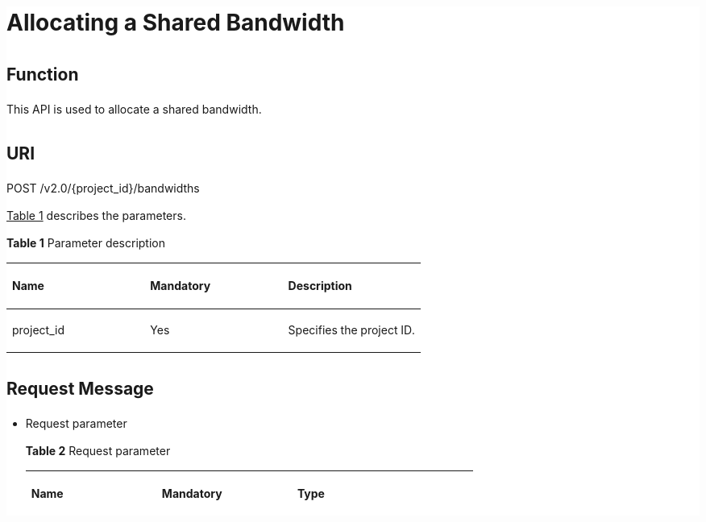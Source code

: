 # Allocating a Shared Bandwidth<a name="vpc_sharebandwidth_0001"></a>

## Function<a name="section65488131"></a>

This API is used to allocate a shared bandwidth.

## URI<a name="section52522275"></a>

POST /v2.0/\{project\_id\}/bandwidths

[Table 1](#table40002310)  describes the parameters.

**Table  1**  Parameter description

<a name="table40002310"></a>
<table><thead align="left"><tr id="row55023063"><th class="cellrowborder" valign="top" width="33.33333333333333%" id="mcps1.2.4.1.1"><p id="p27683123"><a name="p27683123"></a><a name="p27683123"></a><strong id="b842352706195711"><a name="b842352706195711"></a><a name="b842352706195711"></a>Name</strong></p>
</th>
<th class="cellrowborder" valign="top" width="33.33333333333333%" id="mcps1.2.4.1.2"><p id="p27740487"><a name="p27740487"></a><a name="p27740487"></a><strong id="b84235270615219"><a name="b84235270615219"></a><a name="b84235270615219"></a>Mandatory</strong></p>
</th>
<th class="cellrowborder" valign="top" width="33.33333333333333%" id="mcps1.2.4.1.3"><p id="p32387004"><a name="p32387004"></a><a name="p32387004"></a><strong id="b8423527061645"><a name="b8423527061645"></a><a name="b8423527061645"></a>Description</strong></p>
</th>
</tr>
</thead>
<tbody><tr id="row6101690"><td class="cellrowborder" valign="top" width="33.33333333333333%" headers="mcps1.2.4.1.1 "><p id="p24474856"><a name="p24474856"></a><a name="p24474856"></a>project_id</p>
</td>
<td class="cellrowborder" valign="top" width="33.33333333333333%" headers="mcps1.2.4.1.2 "><p id="p36306286"><a name="p36306286"></a><a name="p36306286"></a>Yes</p>
</td>
<td class="cellrowborder" valign="top" width="33.33333333333333%" headers="mcps1.2.4.1.3 "><p id="p10487112"><a name="p10487112"></a><a name="p10487112"></a>Specifies the project ID. </p>
</td>
</tr>
</tbody>
</table>

## Request Message<a name="section1838275013814"></a>

-   Request parameter

    **Table  2**  Request parameter

    <a name="table62031189151043"></a>
    <table><thead align="left"><tr id="row4339910151043"><th class="cellrowborder" valign="top" width="15.409999999999998%" id="mcps1.2.5.1.1"><p id="p15988448151043"><a name="p15988448151043"></a><a name="p15988448151043"></a><strong id="b1130454113"><a name="b1130454113"></a><a name="b1130454113"></a>Name</strong></p>
    </th>
    <th class="cellrowborder" valign="top" width="15.98%" id="mcps1.2.5.1.2"><p id="p19995902151043"><a name="p19995902151043"></a><a name="p19995902151043"></a><strong id="b251887268"><a name="b251887268"></a><a name="b251887268"></a>Mandatory</strong></p>
    </th>
    <th class="cellrowborder" valign="top" width="21.43%" id="mcps1.2.5.1.3"><p id="p9055369151043"><a name="p9055369151043"></a><a name="p9055369151043"></a><strong id="b842352706145623"><a name="b842352706145623"></a><a name="b842352706145623"></a>Type</strong></p>
    </th>